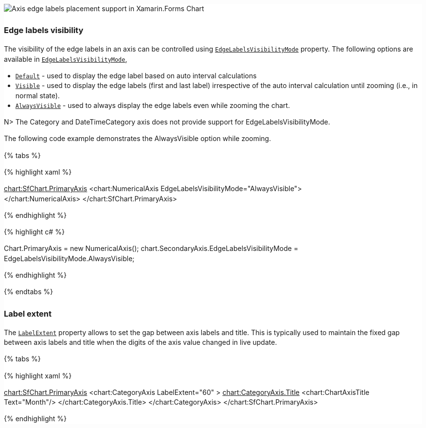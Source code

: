 ![Axis edge labels placement support in Xamarin.Forms Chart](axis_images/axis_img21.png)

### Edge labels visibility

The visibility of the edge labels in an axis can be controlled using [`EdgeLabelsVisibilityMode`](https://help.syncfusion.com/cr/xamarin/Syncfusion.SfChart.XForms.RangeAxisBase.html#Syncfusion_SfChart_XForms_RangeAxisBase_EdgeLabelsVisibilityMode) property.
The following  options are available in [`EdgeLabelsVisibilityMode`](https://help.syncfusion.com/cr/xamarin/Syncfusion.SfChart.XForms.RangeAxisBase.html#Syncfusion_SfChart_XForms_RangeAxisBase_EdgeLabelsVisibilityMode),

* [`Default`](https://help.syncfusion.com/cr/xamarin/Syncfusion.SfChart.XForms.EdgeLabelsVisibilityMode.html) - used to display the edge label based on auto interval calculations
* [`Visible`](https://help.syncfusion.com/cr/xamarin/Syncfusion.SfChart.XForms.EdgeLabelsVisibilityMode.html) - used to display the edge labels (first and last label) irrespective of the auto interval calculation until zooming (i.e., in normal state).
* [`AlwaysVisible`](https://help.syncfusion.com/cr/xamarin/Syncfusion.SfChart.XForms.EdgeLabelsVisibilityMode.html) - used to always display the edge labels even while zooming the chart.

N> The Category and DateTimeCategory axis does not provide support for EdgeLabelsVisibilityMode.

The following code example demonstrates the AlwaysVisible option while zooming.

{% tabs %} 

{% highlight xaml %}

<chart:SfChart.PrimaryAxis>
      <chart:NumericalAxis  EdgeLabelsVisibilityMode="AlwaysVisible">     
      </chart:NumericalAxis>
 </chart:SfChart.PrimaryAxis>

{% endhighlight %}

{% highlight c# %}

Chart.PrimaryAxis = new NumericalAxis();
chart.SecondaryAxis.EdgeLabelsVisibilityMode = EdgeLabelsVisibilityMode.AlwaysVisible;

{% endhighlight %}

{% endtabs %}

### Label extent

The [`LabelExtent`](https://help.syncfusion.com/cr/xamarin/Syncfusion.SfChart.XForms.ChartAxis.html#Syncfusion_SfChart_XForms_ChartAxis_LabelExtent) property allows to set the gap between axis labels and title. This is typically used to maintain the fixed gap between axis labels and title when the digits of the axis value changed in live update.

{% tabs %} 

{% highlight xaml %}

<chart:SfChart.PrimaryAxis>
      <chart:CategoryAxis LabelExtent="60" >
        <chart:CategoryAxis.Title>
          <chart:ChartAxisTitle Text="Month"/>
        </chart:CategoryAxis.Title>
      </chart:CategoryAxis>
 </chart:SfChart.PrimaryAxis>


{% endhighlight %}

